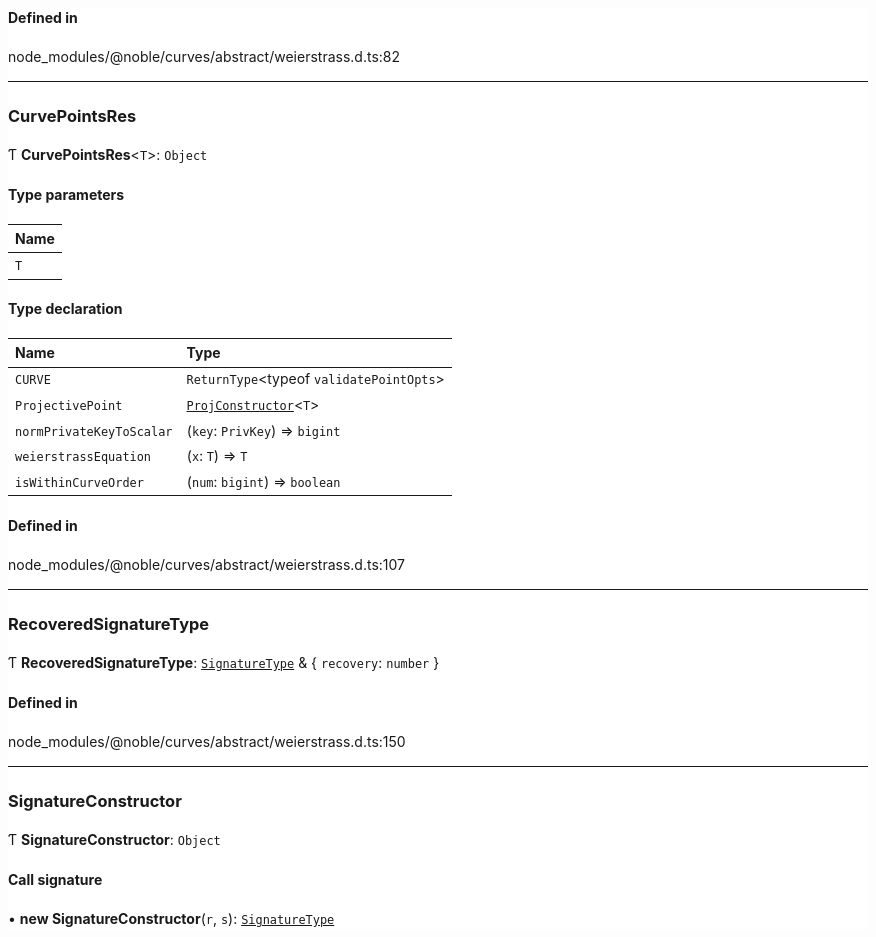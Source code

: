 #### Defined in

node_modules/@noble/curves/abstract/weierstrass.d.ts:82

---

### CurvePointsRes

Ƭ **CurvePointsRes**<`T`\>: `Object`

#### Type parameters

| Name |
| :--- |
| `T`  |

#### Type declaration

| Name                     | Type                                                                       |
| :----------------------- | :------------------------------------------------------------------------- |
| `CURVE`                  | `ReturnType`<typeof `validatePointOpts`\>                                  |
| `ProjectivePoint`        | [`ProjConstructor`](../interfaces/ec.weierstrass.ProjConstructor.md)<`T`\> |
| `normPrivateKeyToScalar` | (`key`: `PrivKey`) => `bigint`                                             |
| `weierstrassEquation`    | (`x`: `T`) => `T`                                                          |
| `isWithinCurveOrder`     | (`num`: `bigint`) => `boolean`                                             |

#### Defined in

node_modules/@noble/curves/abstract/weierstrass.d.ts:107

---

### RecoveredSignatureType

Ƭ **RecoveredSignatureType**: [`SignatureType`](../interfaces/ec.weierstrass.SignatureType.md) & \{ `recovery`: `number` }

#### Defined in

node_modules/@noble/curves/abstract/weierstrass.d.ts:150

---

### SignatureConstructor

Ƭ **SignatureConstructor**: `Object`

#### Call signature

• **new SignatureConstructor**(`r`, `s`): [`SignatureType`](../interfaces/ec.weierstrass.SignatureType.md)
